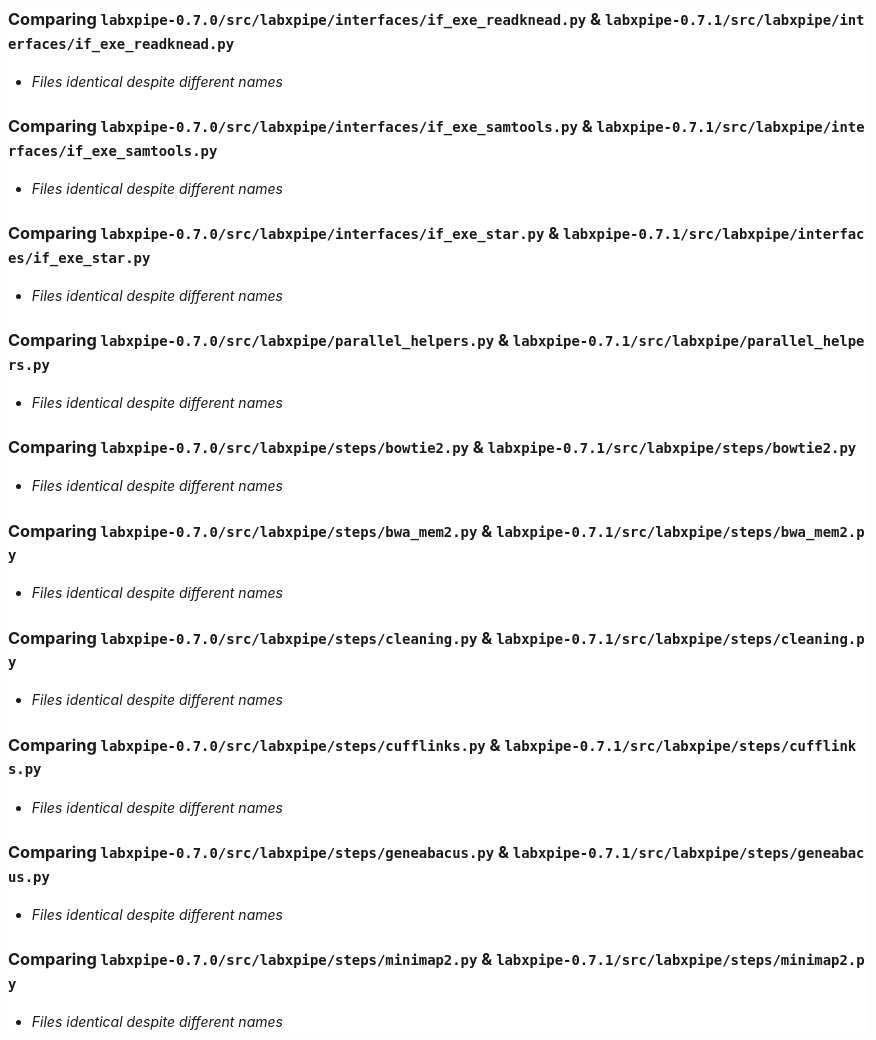 ### Comparing `labxpipe-0.7.0/src/labxpipe/interfaces/if_exe_readknead.py` & `labxpipe-0.7.1/src/labxpipe/interfaces/if_exe_readknead.py`

 * *Files identical despite different names*

### Comparing `labxpipe-0.7.0/src/labxpipe/interfaces/if_exe_samtools.py` & `labxpipe-0.7.1/src/labxpipe/interfaces/if_exe_samtools.py`

 * *Files identical despite different names*

### Comparing `labxpipe-0.7.0/src/labxpipe/interfaces/if_exe_star.py` & `labxpipe-0.7.1/src/labxpipe/interfaces/if_exe_star.py`

 * *Files identical despite different names*

### Comparing `labxpipe-0.7.0/src/labxpipe/parallel_helpers.py` & `labxpipe-0.7.1/src/labxpipe/parallel_helpers.py`

 * *Files identical despite different names*

### Comparing `labxpipe-0.7.0/src/labxpipe/steps/bowtie2.py` & `labxpipe-0.7.1/src/labxpipe/steps/bowtie2.py`

 * *Files identical despite different names*

### Comparing `labxpipe-0.7.0/src/labxpipe/steps/bwa_mem2.py` & `labxpipe-0.7.1/src/labxpipe/steps/bwa_mem2.py`

 * *Files identical despite different names*

### Comparing `labxpipe-0.7.0/src/labxpipe/steps/cleaning.py` & `labxpipe-0.7.1/src/labxpipe/steps/cleaning.py`

 * *Files identical despite different names*

### Comparing `labxpipe-0.7.0/src/labxpipe/steps/cufflinks.py` & `labxpipe-0.7.1/src/labxpipe/steps/cufflinks.py`

 * *Files identical despite different names*

### Comparing `labxpipe-0.7.0/src/labxpipe/steps/geneabacus.py` & `labxpipe-0.7.1/src/labxpipe/steps/geneabacus.py`

 * *Files identical despite different names*

### Comparing `labxpipe-0.7.0/src/labxpipe/steps/minimap2.py` & `labxpipe-0.7.1/src/labxpipe/steps/minimap2.py`

 * *Files identical despite different names*
